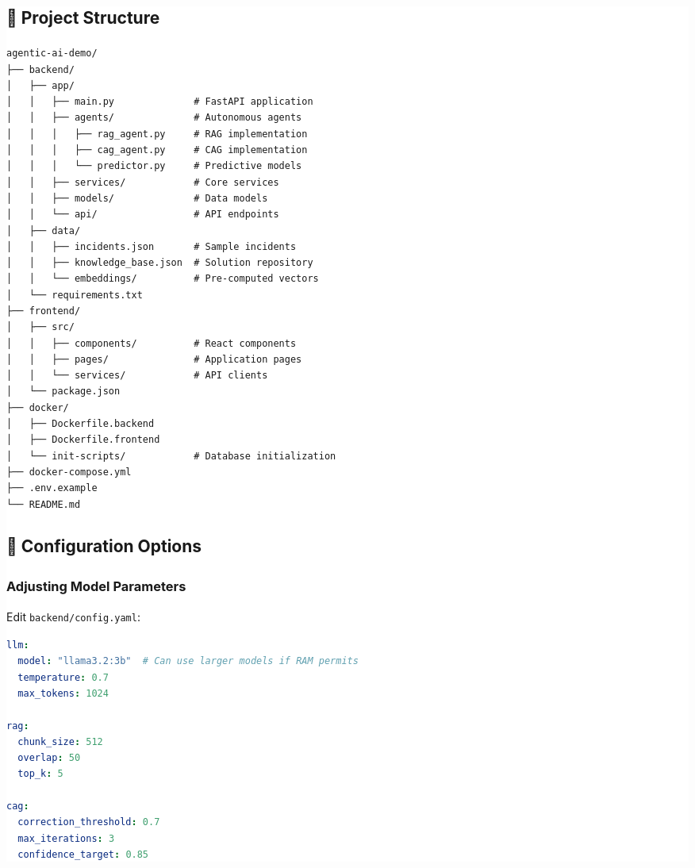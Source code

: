 ## 📁 Project Structure

```
agentic-ai-demo/
├── backend/
│   ├── app/
│   │   ├── main.py              # FastAPI application
│   │   ├── agents/              # Autonomous agents
│   │   │   ├── rag_agent.py     # RAG implementation
│   │   │   ├── cag_agent.py     # CAG implementation
│   │   │   └── predictor.py     # Predictive models
│   │   ├── services/            # Core services
│   │   ├── models/              # Data models
│   │   └── api/                 # API endpoints
│   ├── data/
│   │   ├── incidents.json       # Sample incidents
│   │   ├── knowledge_base.json  # Solution repository
│   │   └── embeddings/          # Pre-computed vectors
│   └── requirements.txt
├── frontend/
│   ├── src/
│   │   ├── components/          # React components
│   │   ├── pages/               # Application pages
│   │   └── services/            # API clients
│   └── package.json
├── docker/
│   ├── Dockerfile.backend
│   ├── Dockerfile.frontend
│   └── init-scripts/            # Database initialization
├── docker-compose.yml
├── .env.example
└── README.md
```

## 🔧 Configuration Options

### Adjusting Model Parameters
Edit `backend/config.yaml`:
```yaml
llm:
  model: "llama3.2:3b"  # Can use larger models if RAM permits
  temperature: 0.7
  max_tokens: 1024

rag:
  chunk_size: 512
  overlap: 50
  top_k: 5

cag:
  correction_threshold: 0.7
  max_iterations: 3
  confidence_target: 0.85
```
